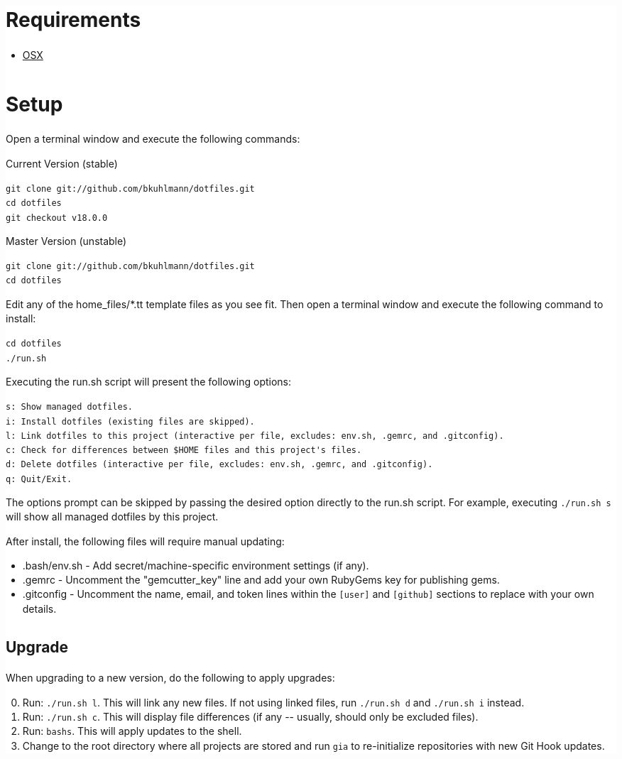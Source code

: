# Requirements

- [OSX](https://github.com/bkuhlmann/osx)

# Setup

Open a terminal window and execute the following commands:

Current Version (stable)

    git clone git://github.com/bkuhlmann/dotfiles.git
    cd dotfiles
    git checkout v18.0.0

Master Version (unstable)

    git clone git://github.com/bkuhlmann/dotfiles.git
    cd dotfiles

Edit any of the home_files/*.tt template files as you see fit. Then open a terminal window and execute the following
command to install:

    cd dotfiles
    ./run.sh

Executing the run.sh script will present the following options:

    s: Show managed dotfiles.
    i: Install dotfiles (existing files are skipped).
    l: Link dotfiles to this project (interactive per file, excludes: env.sh, .gemrc, and .gitconfig).
    c: Check for differences between $HOME files and this project's files.
    d: Delete dotfiles (interactive per file, excludes: env.sh, .gemrc, and .gitconfig).
    q: Quit/Exit.

The options prompt can be skipped by passing the desired option directly to the run.sh script.
For example, executing `./run.sh s` will show all managed dotfiles by this project.

After install, the following files will require manual updating:

- .bash/env.sh - Add secret/machine-specific environment settings (if any).
- .gemrc - Uncomment the "gemcutter_key" line and add your own RubyGems key for publishing gems.
- .gitconfig - Uncomment the name, email, and token lines within the `[user]` and `[github]` sections to replace with
  your own details.

## Upgrade

When upgrading to a new version, do the following to apply upgrades:

0. Run: `./run.sh l`. This will link any new files. If not using linked files, run `./run.sh d` and
   `./run.sh i` instead.
0. Run: `./run.sh c`. This will display file differences (if any -- usually, should only be excluded files).
0. Run: `bashs`. This will apply updates to the shell.
0. Change to the root directory where all projects are stored and run `gia` to re-initialize repositories with new Git
   Hook updates.
